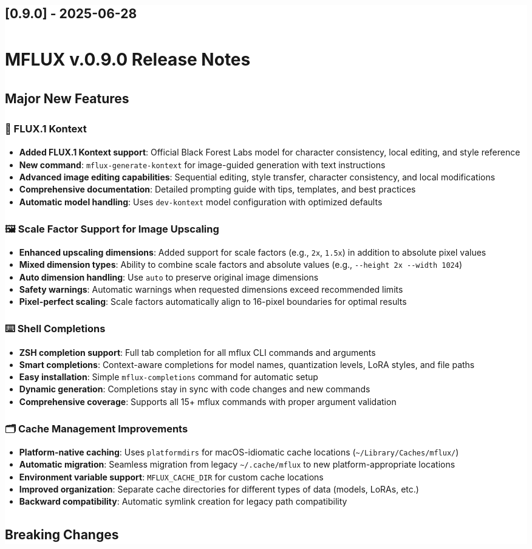 
## [0.9.0] - 2025-06-28

# MFLUX v.0.9.0 Release Notes

## Major New Features

### 📸 FLUX.1 Kontext

- **Added FLUX.1 Kontext support**: Official Black Forest Labs model for character consistency, local editing, and style reference
- **New command**: `mflux-generate-kontext` for image-guided generation with text instructions
- **Advanced image editing capabilities**: Sequential editing, style transfer, character consistency, and local modifications
- **Comprehensive documentation**: Detailed prompting guide with tips, templates, and best practices
- **Automatic model handling**: Uses `dev-kontext` model configuration with optimized defaults

### 🖼️ Scale Factor Support for Image Upscaling

- **Enhanced upscaling dimensions**: Added support for scale factors (e.g., `2x`, `1.5x`) in addition to absolute pixel values
- **Mixed dimension types**: Ability to combine scale factors and absolute values (e.g., `--height 2x --width 1024`)
- **Auto dimension handling**: Use `auto` to preserve original image dimensions
- **Safety warnings**: Automatic warnings when requested dimensions exceed recommended limits
- **Pixel-perfect scaling**: Scale factors automatically align to 16-pixel boundaries for optimal results

### ⌨️ Shell Completions

- **ZSH completion support**: Full tab completion for all mflux CLI commands and arguments
- **Smart completions**: Context-aware completions for model names, quantization levels, LoRA styles, and file paths
- **Easy installation**: Simple `mflux-completions` command for automatic setup
- **Dynamic generation**: Completions stay in sync with code changes and new commands
- **Comprehensive coverage**: Supports all 15+ mflux commands with proper argument validation

### 🗂️ Cache Management Improvements

- **Platform-native caching**: Uses `platformdirs` for macOS-idiomatic cache locations (`~/Library/Caches/mflux/`)
- **Automatic migration**: Seamless migration from legacy `~/.cache/mflux` to new platform-appropriate locations
- **Environment variable support**: `MFLUX_CACHE_DIR` for custom cache locations
- **Improved organization**: Separate cache directories for different types of data (models, LoRAs, etc.)
- **Backward compatibility**: Automatic symlink creation for legacy path compatibility

## Breaking Changes
